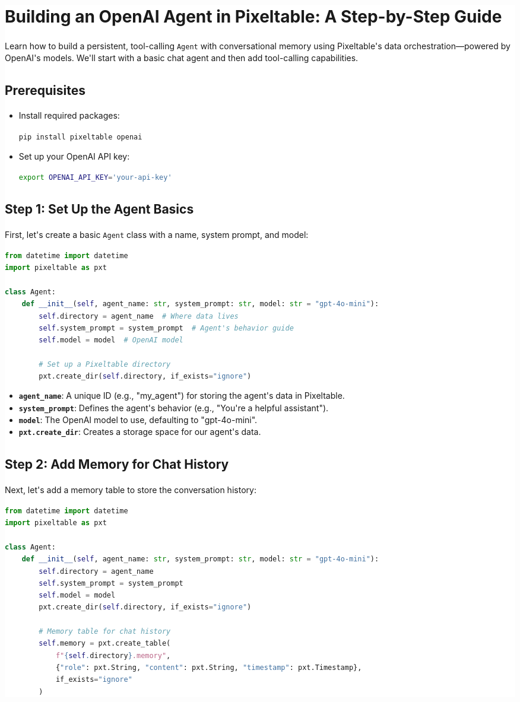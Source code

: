 # Building an OpenAI Agent in Pixeltable: A Step-by-Step Guide

Learn how to build a persistent, tool-calling `Agent` with conversational memory using Pixeltable's data orchestration—powered by OpenAI's models. We'll start with a basic chat agent and then add tool-calling capabilities.

## Prerequisites
- Install required packages:
  ```bash
  pip install pixeltable openai
  ```
- Set up your OpenAI API key:
  ```bash
  export OPENAI_API_KEY='your-api-key'
  ```

## Step 1: Set Up the Agent Basics

First, let's create a basic `Agent` class with a name, system prompt, and model:

```python
from datetime import datetime
import pixeltable as pxt

class Agent:
    def __init__(self, agent_name: str, system_prompt: str, model: str = "gpt-4o-mini"):
        self.directory = agent_name  # Where data lives
        self.system_prompt = system_prompt  # Agent's behavior guide
        self.model = model  # OpenAI model

        # Set up a Pixeltable directory
        pxt.create_dir(self.directory, if_exists="ignore")
```

- **`agent_name`**: A unique ID (e.g., "my_agent") for storing the agent's data in Pixeltable.
- **`system_prompt`**: Defines the agent's behavior (e.g., "You're a helpful assistant").
- **`model`**: The OpenAI model to use, defaulting to "gpt-4o-mini".
- **`pxt.create_dir`**: Creates a storage space for our agent's data.

## Step 2: Add Memory for Chat History

Next, let's add a memory table to store the conversation history:

```python
from datetime import datetime
import pixeltable as pxt

class Agent:
    def __init__(self, agent_name: str, system_prompt: str, model: str = "gpt-4o-mini"):
        self.directory = agent_name
        self.system_prompt = system_prompt
        self.model = model
        pxt.create_dir(self.directory, if_exists="ignore")
        
        # Memory table for chat history
        self.memory = pxt.create_table(
            f"{self.directory}.memory",
            {"role": pxt.String, "content": pxt.String, "timestamp": pxt.Timestamp},
            if_exists="ignore"
        )
```
